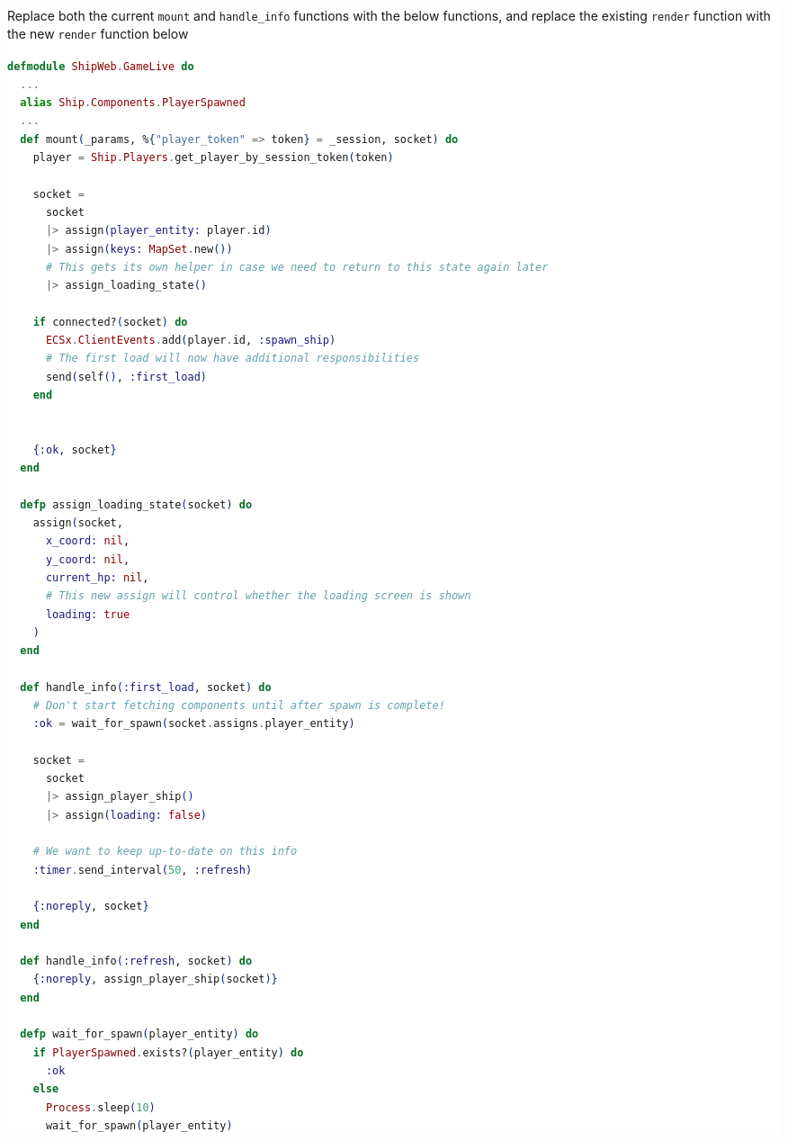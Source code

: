 Replace both the current `mount` and `handle_info` functions with the below functions, and replace the existing `render` function
with the new `render` function below 

```elixir
defmodule ShipWeb.GameLive do
  ...
  alias Ship.Components.PlayerSpawned
  ...
  def mount(_params, %{"player_token" => token} = _session, socket) do
    player = Ship.Players.get_player_by_session_token(token)

    socket =
      socket
      |> assign(player_entity: player.id)
      |> assign(keys: MapSet.new())
      # This gets its own helper in case we need to return to this state again later
      |> assign_loading_state()

    if connected?(socket) do
      ECSx.ClientEvents.add(player.id, :spawn_ship)
      # The first load will now have additional responsibilities
      send(self(), :first_load)
    end
    

    {:ok, socket}
  end

  defp assign_loading_state(socket) do
    assign(socket,
      x_coord: nil,
      y_coord: nil,
      current_hp: nil,
      # This new assign will control whether the loading screen is shown
      loading: true
    )
  end

  def handle_info(:first_load, socket) do
    # Don't start fetching components until after spawn is complete!
    :ok = wait_for_spawn(socket.assigns.player_entity)

    socket =
      socket
      |> assign_player_ship()
      |> assign(loading: false)

    # We want to keep up-to-date on this info
    :timer.send_interval(50, :refresh)

    {:noreply, socket}
  end

  def handle_info(:refresh, socket) do
    {:noreply, assign_player_ship(socket)}
  end

  defp wait_for_spawn(player_entity) do
    if PlayerSpawned.exists?(player_entity) do
      :ok
    else
      Process.sleep(10)
      wait_for_spawn(player_entity)
```